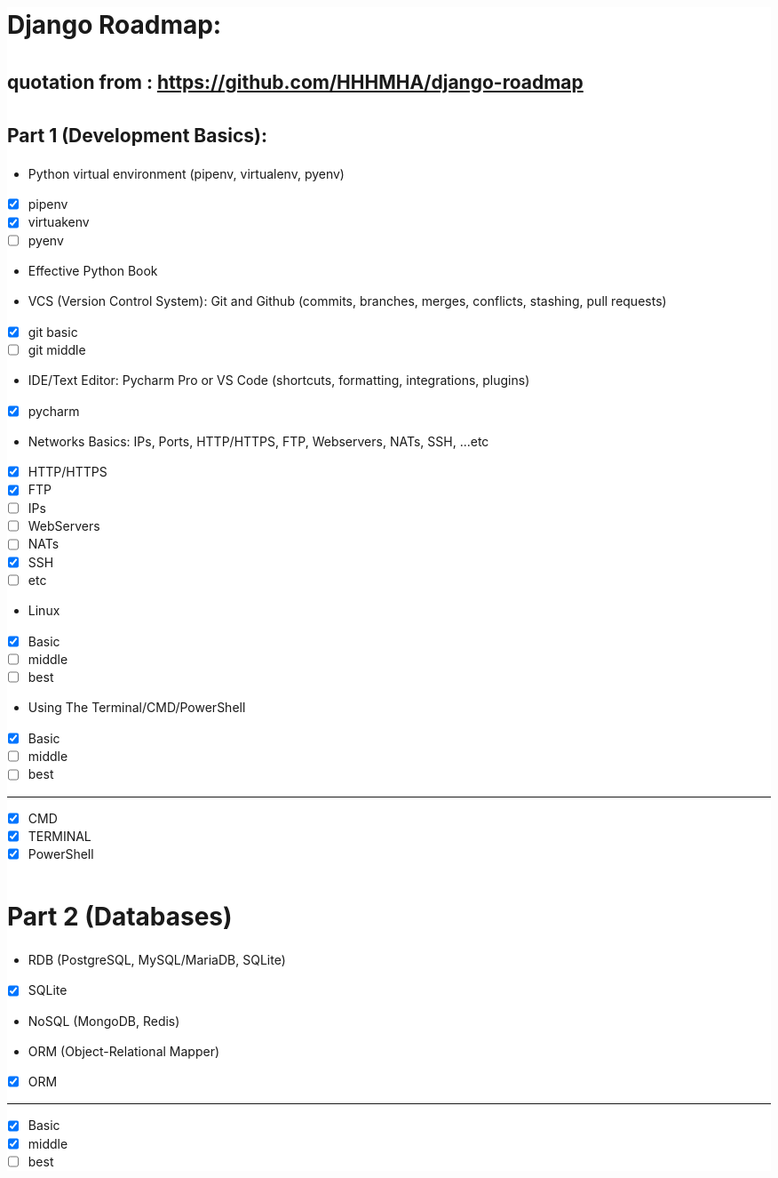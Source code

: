 # Django Roadmap:
quotation from : https://github.com/HHHMHA/django-roadmap
-------------------

## Part 1 (Development Basics):
- Python virtual environment (pipenv, virtualenv, pyenv)
* [x] pipenv
* [x] virtuakenv
* [ ] pyenv
- Effective Python Book

- VCS (Version Control System):
  Git and Github (commits, branches, merges, conflicts, stashing, pull requests)
* [x] git basic
* [ ] git middle
- IDE/Text Editor:
 Pycharm Pro or VS Code (shortcuts, formatting, integrations, plugins)
 * [x] pycharm
  
- Networks Basics:
 IPs, Ports, HTTP/HTTPS, FTP, Webservers, NATs, SSH, ...etc
* [x] HTTP/HTTPS
* [X] FTP
* [ ] IPs
* [ ] WebServers
* [ ] NATs
* [x] SSH
* [ ] etc

- Linux
* [x] Basic
* [ ] middle
* [ ] best

- Using The Terminal/CMD/PowerShell
* [x] Basic
* [ ] middle
* [ ] best
---
* [x] CMD
* [x] TERMINAL
* [x] PowerShell

# Part 2 (Databases)
- RDB (PostgreSQL, MySQL/MariaDB, SQLite)
* [x] SQLite

- NoSQL (MongoDB, Redis)

- ORM (Object-Relational Mapper)
* [x] ORM
---
* [x] Basic
* [x] middle
* [ ] best
